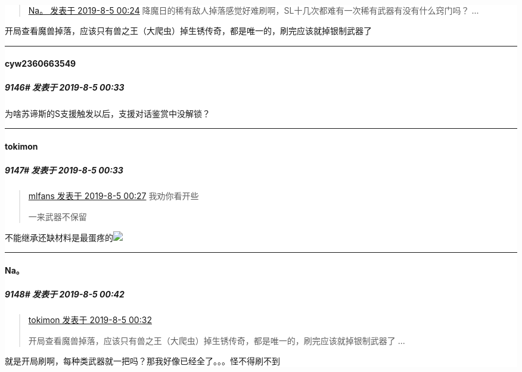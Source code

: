 

<blockquote><a href="httphttps://bbs.saraba1st.com/2b/forum.php?mod=redirect&amp;goto=findpost&amp;pid=44794447&amp;ptid=1810654" target="_blank">Na。 发表于 2019-8-5 00:24</a>
降魔日的稀有敌人掉落感觉好难刷啊，SL十几次都难有一次稀有武器有没有什么窍门吗？ ...</blockquote>
开局查看魔兽掉落，应该只有兽之王（大爬虫）掉生锈传奇，都是唯一的，刷完应该就掉银制武器了







-----

####  cyw2360663549  
##### 9146#       发表于 2019-8-5 00:33




为啥苏谛斯的S支援触发以后，支援对话鉴赏中没解锁？







-----

####  tokimon  
##### 9147#       发表于 2019-8-5 00:33



<blockquote><a href="httphttps://bbs.saraba1st.com/2b/forum.php?mod=redirect&amp;goto=findpost&amp;pid=44794486&amp;ptid=1810654" target="_blank">mlfans 发表于 2019-8-5 00:27</a>
我劝你看开些

一来武器不保留</blockquote>
不能继承还缺材料是最蛋疼的<img src="https://static.saraba1st.com/image/smiley/face2017/001.png" referrerpolicy="no-referrer">







-----

####  Na。  
##### 9148#       发表于 2019-8-5 00:42



<blockquote><a href="httphttps://bbs.saraba1st.com/2b/forum.php?mod=redirect&amp;goto=findpost&amp;pid=44794519&amp;ptid=1810654" target="_blank">tokimon 发表于 2019-8-5 00:32</a>

开局查看魔兽掉落，应该只有兽之王（大爬虫）掉生锈传奇，都是唯一的，刷完应该就掉银制武器了 ...</blockquote>
就是开局刷啊，每种类武器就一把吗？那我好像已经全了。。。怪不得刷不到






